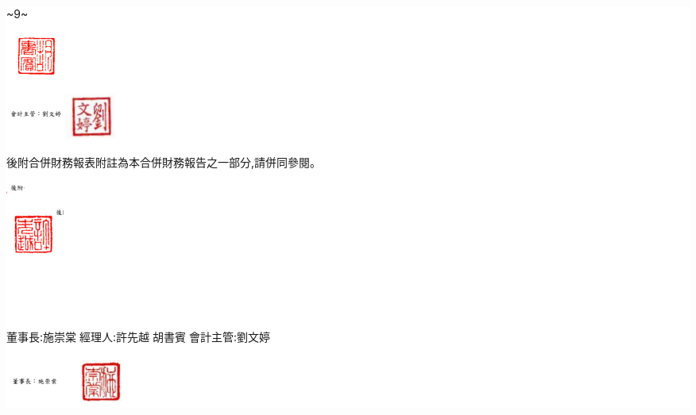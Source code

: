 ~9~

![0_image_6.png](0_image_6.png)

![0_image_7.png](0_image_7.png)

後附合併財務報表附註為本合併財務報告之一部分,請併同參閱。

![0_image_3.png](0_image_3.png)

![0_image_4.png](0_image_4.png)

![0_image_8.png](0_image_8.png)

![0_image_9.png](0_image_9.png)

董事長:施崇棠 經理人:許先越 胡書賓 會計主管:劉文婷

![0_image_5.png](0_image_5.png)

